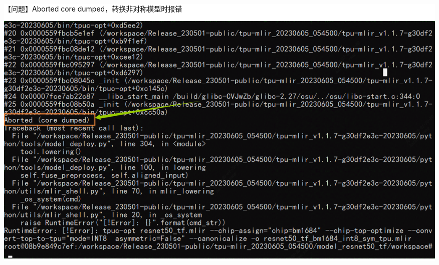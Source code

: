 

【问题】Aborted core dumped，转换非对称模型时报错

![image-20230620153740651](./assets/image-20230620153740651.png)




